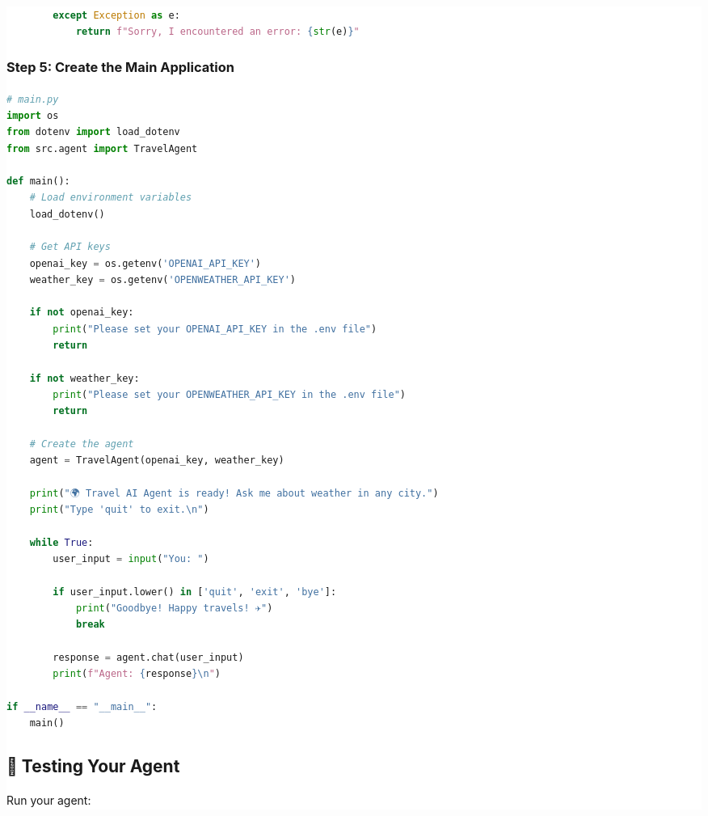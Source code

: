 ```python
        except Exception as e:
            return f"Sorry, I encountered an error: {str(e)}"
```

### Step 5: Create the Main Application

```python
# main.py
import os
from dotenv import load_dotenv
from src.agent import TravelAgent

def main():
    # Load environment variables
    load_dotenv()
    
    # Get API keys
    openai_key = os.getenv('OPENAI_API_KEY')
    weather_key = os.getenv('OPENWEATHER_API_KEY')
    
    if not openai_key:
        print("Please set your OPENAI_API_KEY in the .env file")
        return
    
    if not weather_key:
        print("Please set your OPENWEATHER_API_KEY in the .env file")
        return
    
    # Create the agent
    agent = TravelAgent(openai_key, weather_key)
    
    print("🌍 Travel AI Agent is ready! Ask me about weather in any city.")
    print("Type 'quit' to exit.\n")
    
    while True:
        user_input = input("You: ")
        
        if user_input.lower() in ['quit', 'exit', 'bye']:
            print("Goodbye! Happy travels! ✈️")
            break
        
        response = agent.chat(user_input)
        print(f"Agent: {response}\n")

if __name__ == "__main__":
    main()
```

## 🧪 Testing Your Agent

Run your agent:
